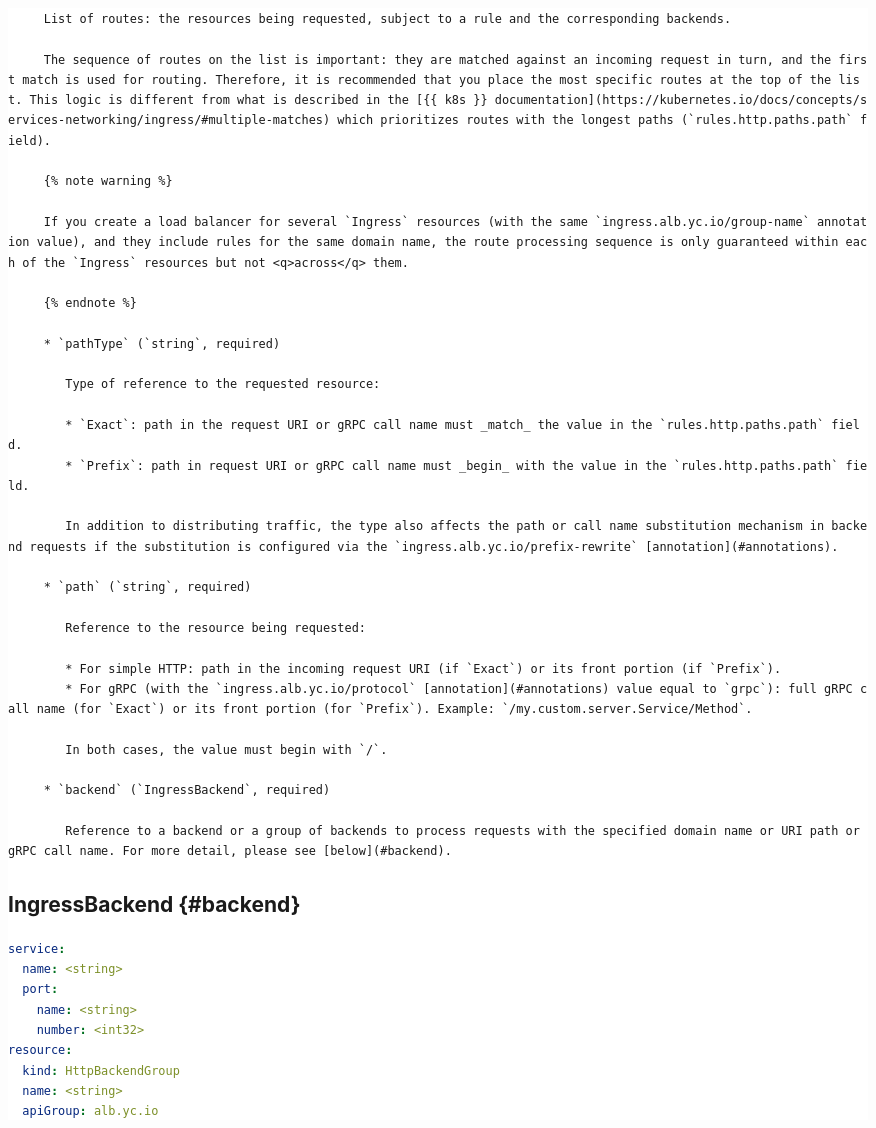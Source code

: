         List of routes: the resources being requested, subject to a rule and the corresponding backends.

         The sequence of routes on the list is important: they are matched against an incoming request in turn, and the first match is used for routing. Therefore, it is recommended that you place the most specific routes at the top of the list. This logic is different from what is described in the [{{ k8s }} documentation](https://kubernetes.io/docs/concepts/services-networking/ingress/#multiple-matches) which prioritizes routes with the longest paths (`rules.http.paths.path` field).

         {% note warning %}

         If you create a load balancer for several `Ingress` resources (with the same `ingress.alb.yc.io/group-name` annotation value), and they include rules for the same domain name, the route processing sequence is only guaranteed within each of the `Ingress` resources but not <q>across</q> them.

         {% endnote %}

         * `pathType` (`string`, required)

            Type of reference to the requested resource:

            * `Exact`: path in the request URI or gRPC call name must _match_ the value in the `rules.http.paths.path` field.
            * `Prefix`: path in request URI or gRPC call name must _begin_ with the value in the `rules.http.paths.path` field.

            In addition to distributing traffic, the type also affects the path or call name substitution mechanism in backend requests if the substitution is configured via the `ingress.alb.yc.io/prefix-rewrite` [annotation](#annotations).

         * `path` (`string`, required)

            Reference to the resource being requested:

            * For simple HTTP: path in the incoming request URI (if `Exact`) or its front portion (if `Prefix`).
            * For gRPC (with the `ingress.alb.yc.io/protocol` [annotation](#annotations) value equal to `grpc`): full gRPC call name (for `Exact`) or its front portion (for `Prefix`). Example: `/my.custom.server.Service/Method`.

            In both cases, the value must begin with `/`.

         * `backend` (`IngressBackend`, required)

            Reference to a backend or a group of backends to process requests with the specified domain name or URI path or gRPC call name. For more detail, please see [below](#backend).

## IngressBackend {#backend}

```yaml
service:
  name: <string>
  port:
    name: <string>
    number: <int32>
resource:
  kind: HttpBackendGroup
  name: <string>
  apiGroup: alb.yc.io
```

